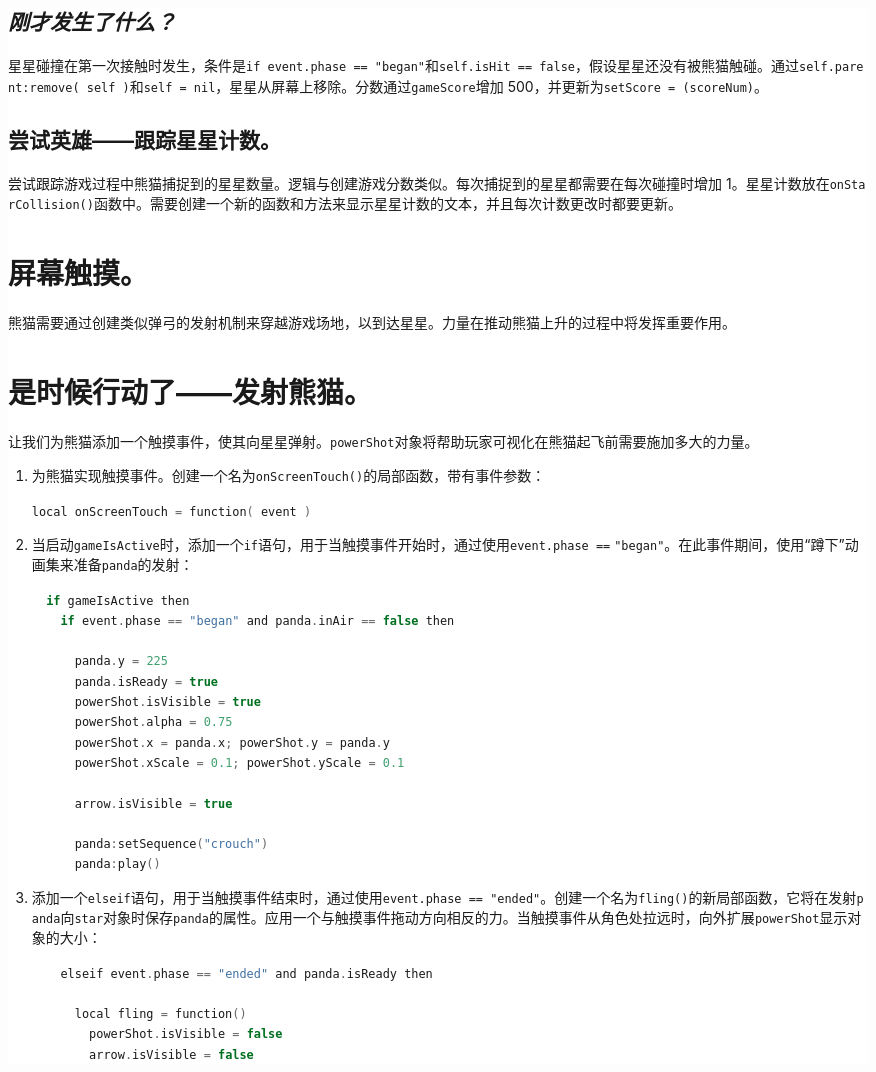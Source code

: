 ## *刚才发生了什么？*

星星碰撞在第一次接触时发生，条件是`if event.phase == "began"`和`self.isHit == false`，假设星星还没有被熊猫触碰。通过`self.parent:remove( self )`和`self = nil`，星星从屏幕上移除。分数通过`gameScore`增加 500，并更新为`setScore = (scoreNum)`。

## 尝试英雄——跟踪星星计数。

尝试跟踪游戏过程中熊猫捕捉到的星星数量。逻辑与创建游戏分数类似。每次捕捉到的星星都需要在每次碰撞时增加 1。星星计数放在`onStarCollision()`函数中。需要创建一个新的函数和方法来显示星星计数的文本，并且每次计数更改时都要更新。

# 屏幕触摸。

熊猫需要通过创建类似弹弓的发射机制来穿越游戏场地，以到达星星。力量在推动熊猫上升的过程中将发挥重要作用。

# 是时候行动了——发射熊猫。

让我们为熊猫添加一个触摸事件，使其向星星弹射。`powerShot`对象将帮助玩家可视化在熊猫起飞前需要施加多大的力量。

1.  为熊猫实现触摸事件。创建一个名为`onScreenTouch()`的局部函数，带有事件参数：

    ```kt
    local onScreenTouch = function( event )
    ```

1.  当启动`gameIsActive`时，添加一个`if`语句，用于当触摸事件开始时，通过使用`event.phase ==` `"began"`。在此事件期间，使用“蹲下”动画集来准备`panda`的发射：

    ```kt
      if gameIsActive then
        if event.phase == "began" and panda.inAir == false then

          panda.y = 225
          panda.isReady = true
          powerShot.isVisible = true
          powerShot.alpha = 0.75
          powerShot.x = panda.x; powerShot.y = panda.y
          powerShot.xScale = 0.1; powerShot.yScale = 0.1

          arrow.isVisible = true

          panda:setSequence("crouch")
          panda:play()
    ```

1.  添加一个`elseif`语句，用于当触摸事件结束时，通过使用`event.phase == "ended"`。创建一个名为`fling()`的新局部函数，它将在发射`panda`向`star`对象时保存`panda`的属性。应用一个与触摸事件拖动方向相反的力。当触摸事件从角色处拉远时，向外扩展`powerShot`显示对象的大小：

    ```kt
        elseif event.phase == "ended" and panda.isReady then

          local fling = function()
            powerShot.isVisible = false
            arrow.isVisible = false
